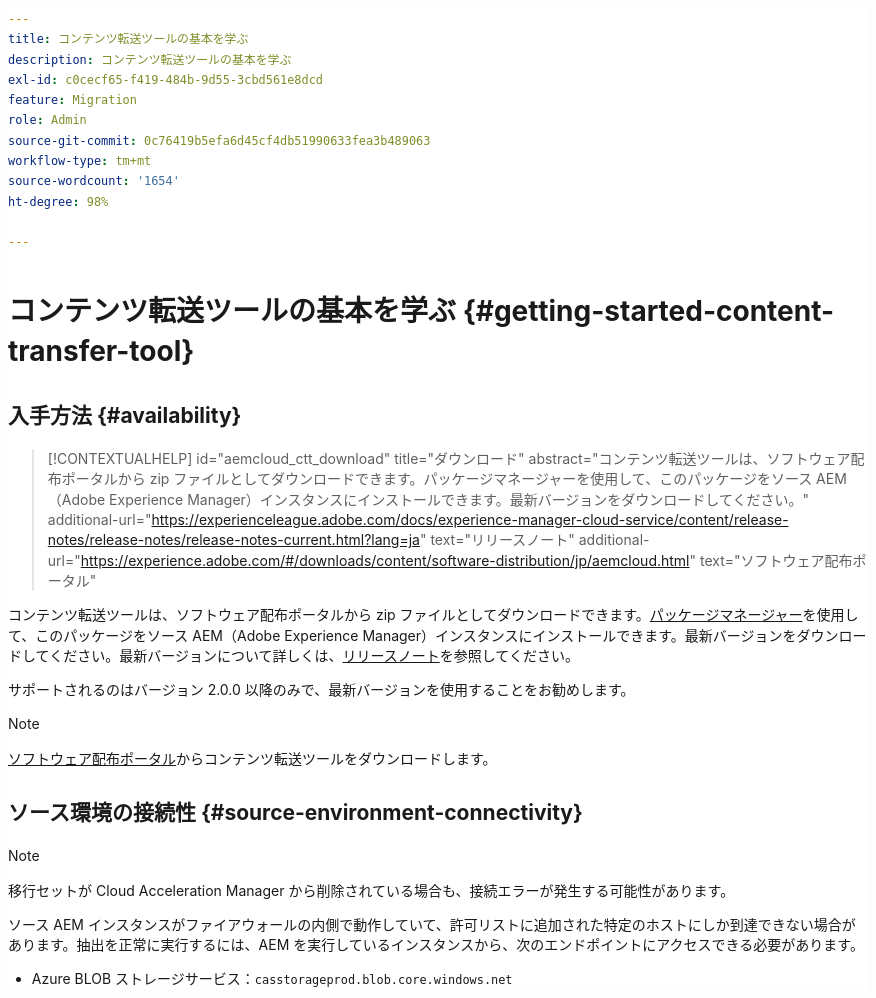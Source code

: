 ```yaml
---
title: コンテンツ転送ツールの基本を学ぶ
description: コンテンツ転送ツールの基本を学ぶ
exl-id: c0cecf65-f419-484b-9d55-3cbd561e8dcd
feature: Migration
role: Admin
source-git-commit: 0c76419b5efa6d45cf4db51990633fea3b489063
workflow-type: tm+mt
source-wordcount: '1654'
ht-degree: 98%

---
```



# コンテンツ転送ツールの基本を学ぶ {#getting-started-content-transfer-tool}


## 入手方法 {#availability}

>[!CONTEXTUALHELP]
>id="aemcloud_ctt_download"
>title="ダウンロード"
>abstract="コンテンツ転送ツールは、ソフトウェア配布ポータルから zip ファイルとしてダウンロードできます。パッケージマネージャーを使用して、このパッケージをソース AEM（Adobe Experience Manager）インスタンスにインストールできます。最新バージョンをダウンロードしてください。"
>additional-url="https://experienceleague.adobe.com/docs/experience-manager-cloud-service/content/release-notes/release-notes/release-notes-current.html?lang=ja" text="リリースノート"
>additional-url="https://experience.adobe.com/#/downloads/content/software-distribution/jp/aemcloud.html" text="ソフトウェア配布ポータル"

コンテンツ転送ツールは、ソフトウェア配布ポータルから zip ファイルとしてダウンロードできます。[パッケージマネージャー](/help/implementing/developing/tools/package-manager.md)を使用して、このパッケージをソース AEM（Adobe Experience Manager）インスタンスにインストールできます。最新バージョンをダウンロードしてください。最新バージョンについて詳しくは、[リリースノート](https://experienceleague.adobe.com/docs/experience-manager-cloud-service/content/release-notes/release-notes/release-notes-current.html?lang=ja)を参照してください。

サポートされるのはバージョン 2.0.0 以降のみで、最新バージョンを使用することをお勧めします。

>[!NOTE]
>[ソフトウェア配布ポータル](https://experience.adobe.com/#/downloads/content/software-distribution/jp/aemcloud.html)からコンテンツ転送ツールをダウンロードします。

## ソース環境の接続性 {#source-environment-connectivity}

>[!NOTE]
>
>移行セットが Cloud Acceleration Manager から削除されている場合も、接続エラーが発生する可能性があります。

ソース AEM インスタンスがファイアウォールの内側で動作していて、許可リストに追加された特定のホストにしか到達できない場合があります。抽出を正常に実行するには、AEM を実行しているインスタンスから、次のエンドポイントにアクセスできる必要があります。

* Azure BLOB ストレージサービス：`casstorageprod.blob.core.windows.net`
